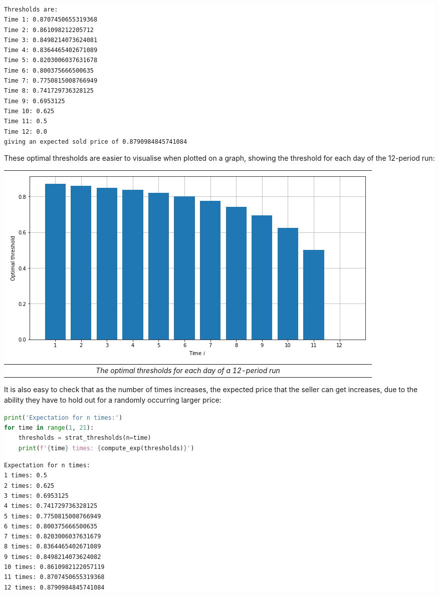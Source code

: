     Thresholds are: 
    Time 1: 0.8707450655319368
    Time 2: 0.861098212205712
    Time 3: 0.8498214073624081
    Time 4: 0.8364465402671089
    Time 5: 0.8203006037631678
    Time 6: 0.800375666500635
    Time 7: 0.7750815008766949
    Time 8: 0.741729736328125
    Time 9: 0.6953125
    Time 10: 0.625
    Time 11: 0.5
    Time 12: 0.0
    giving an expected sold price of 0.8790984845741084
    
These optimal thresholds are easier to visualise when plotted on a graph, showing the threshold for each day of the
12-period run:

| ![Optimal thresholds](/assets/images/turnip_threshold.png) |
|:--:|
| *The optimal thresholds for each day of a 12-period run* |

It is also easy to check that as the number of times increases, the expected price that the 
seller can get increases, due to the ability they have to hold out for a randomly occurring 
larger price:

```python
print('Expectation for n times:')
for time in range(1, 21):
    thresholds = strat_thresholds(n=time)
    print(f'{time} times: {compute_exp(thresholds)}')
```

    Expectation for n times:
    1 times: 0.5
    2 times: 0.625
    3 times: 0.6953125
    4 times: 0.741729736328125
    5 times: 0.7750815008766949
    6 times: 0.800375666500635
    7 times: 0.8203006037631679
    8 times: 0.8364465402671089
    9 times: 0.8498214073624082
    10 times: 0.8610982122057119
    11 times: 0.8707450655319368
    12 times: 0.8790984845741084
